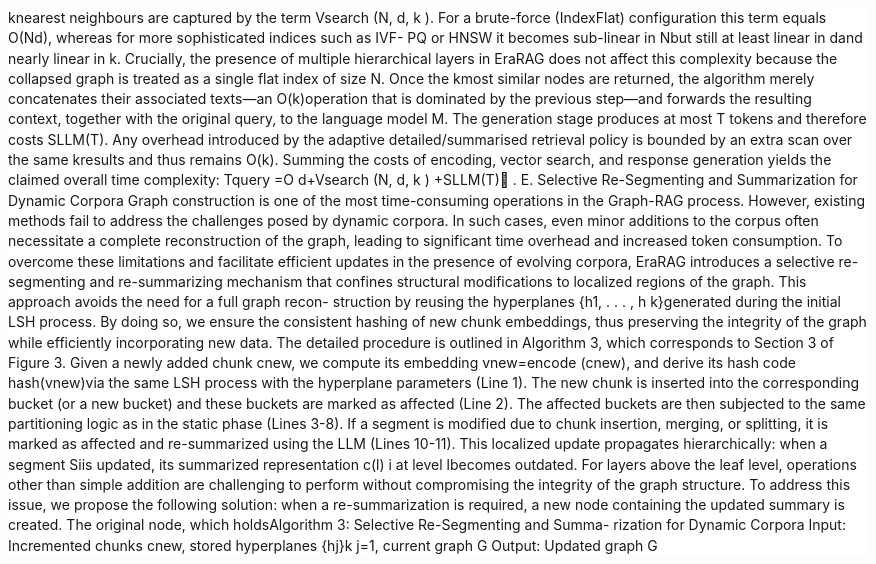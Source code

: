 knearest neighbours are captured by the term Vsearch (N, d, k ).
For a brute-force (IndexFlat) configuration this term equals
O(Nd), whereas for more sophisticated indices such as IVF-
PQ or HNSW it becomes sub-linear in Nbut still at least
linear in dand nearly linear in k. Crucially, the presence of
multiple hierarchical layers in EraRAG does not affect this
complexity because the collapsed graph is treated as a single
flat index of size N.
Once the kmost similar nodes are returned, the algorithm
merely concatenates their associated texts—an O(k)operation
that is dominated by the previous step—and forwards the
resulting context, together with the original query, to the
language model M. The generation stage produces at most T
tokens and therefore costs SLLM(T). Any overhead introduced
by the adaptive detailed/summarised retrieval policy is bounded
by an extra scan over the same kresults and thus remains
O(k). Summing the costs of encoding, vector search, and
response generation yields the claimed overall time complexity:
Tquery =O 
d+Vsearch (N, d, k ) +SLLM(T)
.
E. Selective Re-Segmenting and Summarization for Dynamic
Corpora
Graph construction is one of the most time-consuming
operations in the Graph-RAG process. However, existing
methods fail to address the challenges posed by dynamic
corpora. In such cases, even minor additions to the corpus often
necessitate a complete reconstruction of the graph, leading to
significant time overhead and increased token consumption.
To overcome these limitations and facilitate efficient updates
in the presence of evolving corpora, EraRAG introduces a
selective re-segmenting and re-summarizing mechanism that
confines structural modifications to localized regions of the
graph. This approach avoids the need for a full graph recon-
struction by reusing the hyperplanes {h1, . . . , h k}generated
during the initial LSH process. By doing so, we ensure the
consistent hashing of new chunk embeddings, thus preserving
the integrity of the graph while efficiently incorporating new
data. The detailed procedure is outlined in Algorithm 3, which
corresponds to Section 3 of Figure 3.
Given a newly added chunk cnew, we compute its embedding
vnew=encode (cnew), and derive its hash code hash(vnew)via
the same LSH process with the hyperplane parameters (Line
1). The new chunk is inserted into the corresponding bucket
(or a new bucket) and these buckets are marked as affected
(Line 2). The affected buckets are then subjected to the same
partitioning logic as in the static phase (Lines 3-8). If a segment
is modified due to chunk insertion, merging, or splitting, it is
marked as affected and re-summarized using the LLM (Lines
10-11). This localized update propagates hierarchically: when
a segment Siis updated, its summarized representation c(l)
i
at level lbecomes outdated. For layers above the leaf level,
operations other than simple addition are challenging to perform
without compromising the integrity of the graph structure. To
address this issue, we propose the following solution: when
a re-summarization is required, a new node containing the
updated summary is created. The original node, which holdsAlgorithm 3: Selective Re-Segmenting and Summa-
rization for Dynamic Corpora
Input: Incremented chunks cnew, stored hyperplanes
{hj}k
j=1, current graph G
Output: Updated graph G